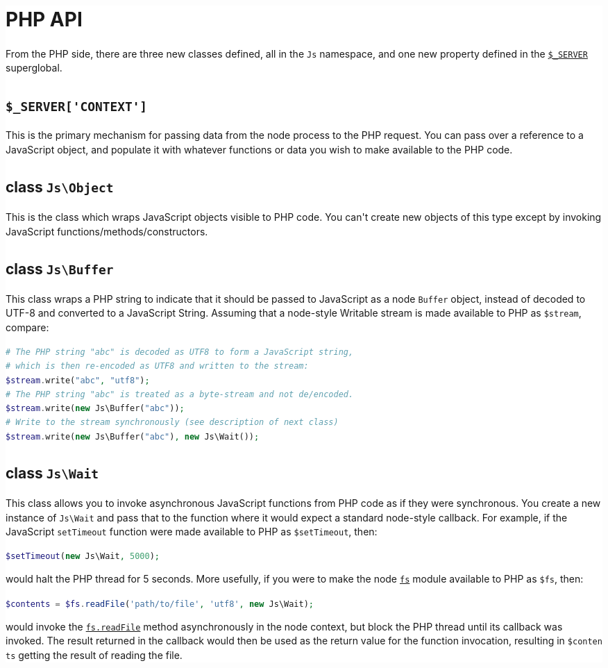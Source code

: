 # PHP API

From the PHP side, there are three new classes defined, all in the
`Js` namespace, and one new property defined in the [`$_SERVER`]
superglobal.

## `$_SERVER['CONTEXT']`
This is the primary mechanism for passing data from the node
process to the PHP request.  You can pass over a reference to
a JavaScript object, and populate it with whatever functions
or data you wish to make available to the PHP code.

## class `Js\Object`
This is the class which wraps JavaScript objects visible to PHP code.
You can't create new objects of this type except by invoking
JavaScript functions/methods/constructors.

## class `Js\Buffer`
This class wraps a PHP string to indicate that it should be passed to
JavaScript as a node `Buffer` object, instead of decoded to UTF-8 and
converted to a JavaScript String.  Assuming that a node-style
Writable stream is made available to PHP as `$stream`, compare:

```php
# The PHP string "abc" is decoded as UTF8 to form a JavaScript string,
# which is then re-encoded as UTF8 and written to the stream:
$stream.write("abc", "utf8");
# The PHP string "abc" is treated as a byte-stream and not de/encoded.
$stream.write(new Js\Buffer("abc"));
# Write to the stream synchronously (see description of next class)
$stream.write(new Js\Buffer("abc"), new Js\Wait());
```

## class `Js\Wait`
This class allows you to invoke asynchronous JavaScript functions from
PHP code as if they were synchronous.  You create a new instance of
`Js\Wait` and pass that to the function where it would expect a
standard node-style callback.  For example, if the JavaScript
`setTimeout` function were made available to PHP as `$setTimeout`, then:
```php
$setTimeout(new Js\Wait, 5000);
```
would halt the PHP thread for 5 seconds.  More usefully, if you were
to make the node [`fs`] module available to PHP as `$fs`, then:
```php
$contents = $fs.readFile('path/to/file', 'utf8', new Js\Wait);
```
would invoke the [`fs.readFile`] method asynchronously in the node context,
but block the PHP thread until its callback was invoked.  The result
returned in the callback would then be used as the return value for
the function invocation, resulting in `$contents` getting the result
of reading the file.


[`Promise`]: https://developer.mozilla.org/en-US/docs/Web/JavaScript/Reference/Global_Objects/Promise
[`call_user_func`]: http://php.net/manual/en/function.call-user-func.php
[`stream.Writable`]: https://nodejs.org/api/stream.html#stream_class_stream_writable
[`http.IncomingMessage`]: https://nodejs.org/api/http.html#http_http_incomingmessage
[`$_SERVER`]: http://php.net/manual/en/reserved.variables.server.php
[`fs`]: https://nodejs.org/api/fs.html
[`fs.readFile`]: https://nodejs.org/api/fs.html#fs_fs_readfile_filename_options_callback
[`isset()`]: http://php.net/manual/en/function.isset.php
[`unset()`]: http://php.net/manual/en/function.unset.php
[`ArrayAccess`]: http://php.net/manual/en/class.arrayaccess.php
[`Countable`]: http://php.net/manual/en/class.countable.php
[array-like]: http://www.2ality.com/2013/05/quirk-array-like-objects.html
[`Map`]: https://developer.mozilla.org/en-US/docs/Web/JavaScript/Reference/Global_Objects/Map
[`Array.from`]: https://developer.mozilla.org/en-US/docs/Web/JavaScript/Reference/Global_Objects/Array/from
[NPM1]: https://nodei.co/npm/php-embed.png
[NPM2]: https://nodei.co/npm/php-embed/
[1]: https://travis-ci.org/cscott/node-php-embed.png
[2]: https://travis-ci.org/cscott/node-php-embed
[3]: https://david-dm.org/cscott/node-php-embed.png
[4]: https://david-dm.org/cscott/node-php-embed
[5]: https://david-dm.org/cscott/node-php-embed/dev-status.png
[6]: https://david-dm.org/cscott/node-php-embed#info=devDependencies